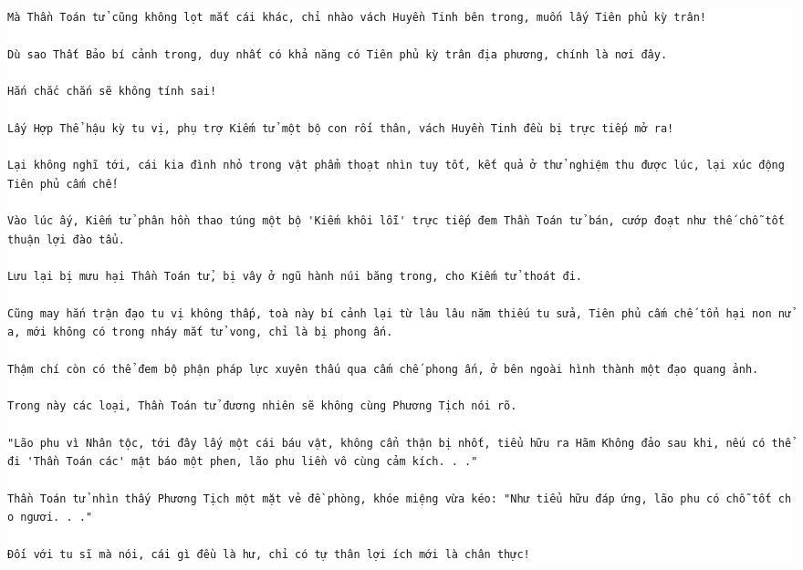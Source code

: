 	Mà Thần Toán tử cũng không lọt mắt cái khác, chỉ nhào vách Huyền Tinh bên trong, muốn lấy Tiên phủ kỳ trân!

	Dù sao Thất Bảo bí cảnh trong, duy nhất có khả năng có Tiên phủ kỳ trân địa phương, chính là nơi đây.

	Hắn chắc chắn sẽ không tính sai!

	Lấy Hợp Thể hậu kỳ tu vị, phụ trợ Kiếm tử một bộ con rối thân, vách Huyền Tinh đều bị trực tiếp mở ra!

	Lại không nghĩ tới, cái kia đình nhỏ trong vật phẩm thoạt nhìn tuy tốt, kết quả ở thử nghiệm thu được lúc, lại xúc động Tiên phủ cấm chế!

	Vào lúc ấy, Kiếm tử phân hồn thao túng một bộ 'Kiếm khôi lỗi' trực tiếp đem Thần Toán tử bán, cướp đoạt như thế chỗ tốt thuận lợi đào tẩu.

	Lưu lại bị mưu hại Thần Toán tử, bị vây ở ngũ hành núi băng trong, cho Kiếm tử thoát đi.

	Cũng may hắn trận đạo tu vị không thấp, toà này bí cảnh lại từ lâu lâu năm thiếu tu sửa, Tiên phủ cấm chế tổn hại non nửa, mới không có trong nháy mắt tử vong, chỉ là bị phong ấn.

	Thậm chí còn có thể đem bộ phận pháp lực xuyên thấu qua cấm chế phong ấn, ở bên ngoài hình thành một đạo quang ảnh.

	Trong này các loại, Thần Toán tử đương nhiên sẽ không cùng Phương Tịch nói rõ.

	"Lão phu vì Nhân tộc, tới đây lấy một cái báu vật, không cẩn thận bị nhốt, tiểu hữu ra Hãm Không đảo sau khi, nếu có thể đi 'Thần Toán các' mật báo một phen, lão phu liền vô cùng cảm kích. . ."

	Thần Toán tử nhìn thấy Phương Tịch một mặt vẻ đề phòng, khóe miệng vừa kéo: "Như tiểu hữu đáp ứng, lão phu có chỗ tốt cho ngươi. . ."

	Đối với tu sĩ mà nói, cái gì đều là hư, chỉ có tự thân lợi ích mới là chân thực!




